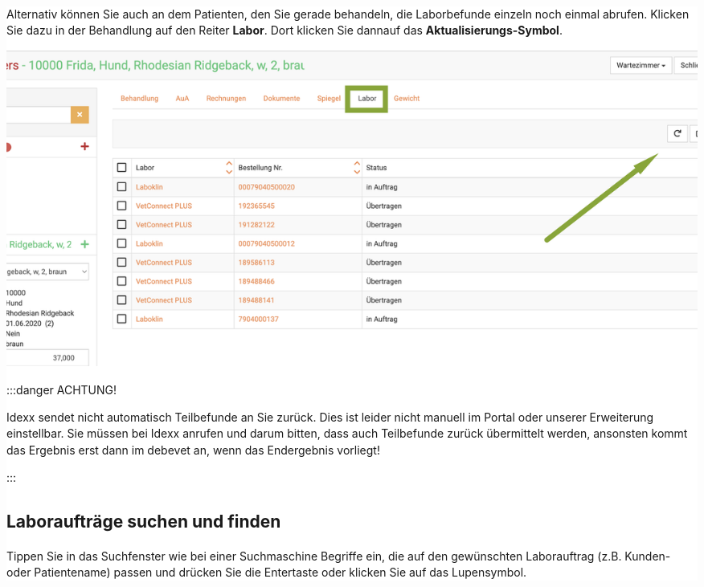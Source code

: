 Alternativ können Sie auch an dem Patienten, den Sie gerade behandeln, die Laborbefunde einzeln noch einmal abrufen.
Klicken Sie dazu in der Behandlung auf den Reiter **Labor**. Dort klicken Sie dannauf das **Aktualisierungs-Symbol**.  

![](../../static/img/Labor/labor_update_patient.png)


:::danger ACHTUNG! 

Idexx sendet nicht automatisch Teilbefunde an Sie zurück. Dies ist leider nicht manuell im Portal oder unserer Erweiterung einstellbar.
Sie müssen bei Idexx anrufen und darum bitten, dass auch Teilbefunde zurück übermittelt werden, ansonsten kommt das Ergebnis erst dann im debevet 
an, wenn das Endergebnis vorliegt!  

:::   


## Laboraufträge suchen und finden  

Tippen Sie in das Suchfenster wie bei einer Suchmaschine Begriffe ein, die auf den gewünschten Laborauftrag 
(z.B. Kunden- oder Patientename) passen und drücken Sie die Entertaste oder klicken Sie auf das Lupensymbol.  
